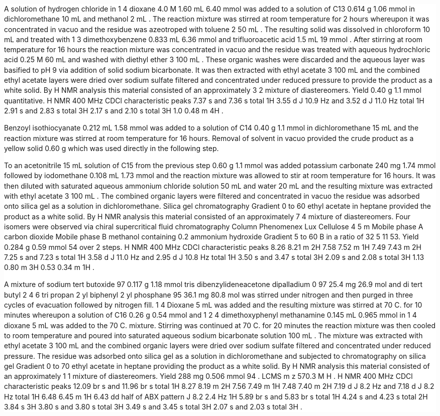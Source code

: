 A solution of hydrogen chloride in 1 4 dioxane 4.0 M 1.60 mL 6.40 mmol was added to a solution of C13 0.614 g 1.06 mmol in dichloromethane 10 mL and methanol 2 mL . The reaction mixture was stirred at room temperature for 2 hours whereupon it was concentrated in vacuo and the residue was azeotroped with toluene 2 50 mL . The resulting solid was dissolved in chloroform 10 mL and treated with 1 3 dimethoxybenzene 0.833 mL 6.36 mmol and trifluoroacetic acid 1.5 mL 19 mmol . After stirring at room temperature for 16 hours the reaction mixture was concentrated in vacuo and the residue was treated with aqueous hydrochloric acid 0.25 M 60 mL and washed with diethyl ether 3 100 mL . These organic washes were discarded and the aqueous layer was basified to pH 9 via addition of solid sodium bicarbonate. It was then extracted with ethyl acetate 3 100 mL and the combined ethyl acetate layers were dried over sodium sulfate filtered and concentrated under reduced pressure to provide the product as a white solid. By H NMR analysis this material consisted of an approximately 3 2 mixture of diastereomers. Yield 0.40 g 1.1 mmol quantitative. H NMR 400 MHz CDCl characteristic peaks 7.37 s and 7.36 s total 1H 3.55 d J 10.9 Hz and 3.52 d J 11.0 Hz total 1H 2.91 s and 2.83 s total 3H 2.17 s and 2.10 s total 3H 1.0 0.48 m 4H .

Benzoyl isothiocyanate 0.212 mL 1.58 mmol was added to a solution of C14 0.40 g 1.1 mmol in dichloromethane 15 mL and the reaction mixture was stirred at room temperature for 16 hours. Removal of solvent in vacuo provided the crude product as a yellow solid 0.60 g which was used directly in the following step.

To an acetonitrile 15 mL solution of C15 from the previous step 0.60 g 1.1 mmol was added potassium carbonate 240 mg 1.74 mmol followed by iodomethane 0.108 mL 1.73 mmol and the reaction mixture was allowed to stir at room temperature for 16 hours. It was then diluted with saturated aqueous ammonium chloride solution 50 mL and water 20 mL and the resulting mixture was extracted with ethyl acetate 3 100 mL . The combined organic layers were filtered and concentrated in vacuo the residue was adsorbed onto silica gel as a solution in dichloromethane. Silica gel chromatography Gradient 0 to 60 ethyl acetate in heptane provided the product as a white solid. By H NMR analysis this material consisted of an approximately 7 4 mixture of diastereomers. Four isomers were observed via chiral supercritical fluid chromatography Column Phenomenex Lux Cellulose 4 5 m Mobile phase A carbon dioxide Mobile phase B methanol containing 0.2 ammonium hydroxide Gradient 5 to 60 B in a ratio of 32 5 11 53. Yield 0.284 g 0.59 mmol 54 over 2 steps. H NMR 400 MHz CDCl characteristic peaks 8.26 8.21 m 2H 7.58 7.52 m 1H 7.49 7.43 m 2H 7.25 s and 7.23 s total 1H 3.58 d J 11.0 Hz and 2.95 d J 10.8 Hz total 1H 3.50 s and 3.47 s total 3H 2.09 s and 2.08 s total 3H 1.13 0.80 m 3H 0.53 0.34 m 1H .

A mixture of sodium tert butoxide 97 0.117 g 1.18 mmol tris dibenzylideneacetone dipalladium 0 97 25.4 mg 26.9 mol and di tert butyl 2 4 6 tri propan 2 yl biphenyl 2 yl phosphane 95 36.1 mg 80.8 mol was stirred under nitrogen and then purged in three cycles of evacuation followed by nitrogen fill. 1 4 Dioxane 5 mL was added and the resulting mixture was stirred at 70 C. for 10 minutes whereupon a solution of C16 0.26 g 0.54 mmol and 1 2 4 dimethoxyphenyl methanamine 0.145 mL 0.965 mmol in 1 4 dioxane 5 mL was added to the 70 C. mixture. Stirring was continued at 70 C. for 20 minutes the reaction mixture was then cooled to room temperature and poured into saturated aqueous sodium bicarbonate solution 100 mL . The mixture was extracted with ethyl acetate 3 100 mL and the combined organic layers were dried over sodium sulfate filtered and concentrated under reduced pressure. The residue was adsorbed onto silica gel as a solution in dichloromethane and subjected to chromatography on silica gel Gradient 0 to 70 ethyl acetate in heptane providing the product as a white solid. By H NMR analysis this material consisted of an approximately 1 1 mixture of diastereomers. Yield 288 mg 0.506 mmol 94 . LCMS m z 570.3 M H . H NMR 400 MHz CDCl characteristic peaks 12.09 br s and 11.96 br s total 1H 8.27 8.19 m 2H 7.56 7.49 m 1H 7.48 7.40 m 2H 7.19 d J 8.2 Hz and 7.18 d J 8.2 Hz total 1H 6.48 6.45 m 1H 6.43 dd half of ABX pattern J 8.2 2.4 Hz 1H 5.89 br s and 5.83 br s total 1H 4.24 s and 4.23 s total 2H 3.84 s 3H 3.80 s and 3.80 s total 3H 3.49 s and 3.45 s total 3H 2.07 s and 2.03 s total 3H .
